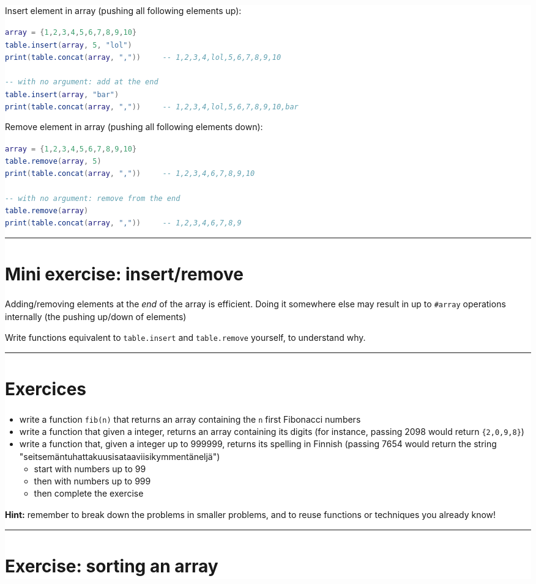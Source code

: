 Insert element in array (pushing all following elements up):

```lua
array = {1,2,3,4,5,6,7,8,9,10}
table.insert(array, 5, "lol")
print(table.concat(array, ","))     -- 1,2,3,4,lol,5,6,7,8,9,10

-- with no argument: add at the end
table.insert(array, "bar")
print(table.concat(array, ","))     -- 1,2,3,4,lol,5,6,7,8,9,10,bar
```

Remove element in array (pushing all following elements down):

```lua
array = {1,2,3,4,5,6,7,8,9,10}
table.remove(array, 5)
print(table.concat(array, ","))     -- 1,2,3,4,6,7,8,9,10

-- with no argument: remove from the end
table.remove(array)
print(table.concat(array, ","))     -- 1,2,3,4,6,7,8,9
```

---

# Mini exercise: insert/remove

Adding/removing elements at the *end* of the array is efficient. Doing it somewhere else may result in up to `#array` operations internally (the pushing up/down of elements)

Write functions equivalent to `table.insert` and `table.remove` yourself, to understand why.

---

# Exercices

- write a function `fib(n)` that returns an array containing the `n` first Fibonacci numbers
- write a function that given a integer, returns an array containing its digits (for instance, passing 2098 would return `{2,0,9,8}`)
- write a function that, given a integer up to 999999, returns its spelling in Finnish (passing 7654 would return the string "seitsemäntuhattakuusisataaviisikymmentäneljä")
    - start with numbers up to 99
    - then with numbers up to 999
    - then complete the exercise

**Hint:** remember to break down the problems in smaller problems, and to reuse functions or techniques you already know!

---

# Exercise: sorting an array

